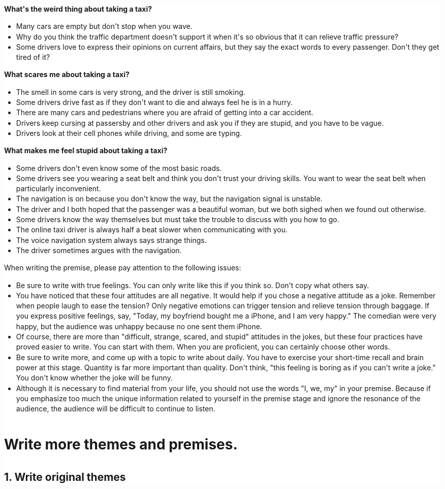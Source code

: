 **What's the weird thing about taking a taxi?**
- Many cars are empty but don't stop when you wave.
- Why do you think the traffic department doesn't support it when it's so obvious that it can relieve traffic pressure?
- Some drivers love to express their opinions on current affairs, but they say the exact words to every passenger. Don't they get tired of it?

**What scares me about taking a taxi?**
- The smell in some cars is very strong, and the driver is still smoking.
- Some drivers drive fast as if they don't want to die and always feel he is in a hurry.
- There are many cars and pedestrians where you are afraid of getting into a car accident.
- Drivers keep cursing at passersby and other drivers and ask you if they are stupid, and you have to be vague.
- Drivers look at their cell phones while driving, and some are typing.

**What makes me feel stupid about taking a taxi?**
- Some drivers don't even know some of the most basic roads.
- Some drivers see you wearing a seat belt and think you don't trust your driving skills.
You want to wear the seat belt when particularly inconvenient.
- The navigation is on because you don't know the way, but the navigation signal is unstable.
- The driver and I both hoped that the passenger was a beautiful woman, but we both sighed when we found out otherwise.
- Some drivers know the way themselves but must take the trouble to discuss with you how to go.
- The online taxi driver is always half a beat slower when communicating with you.
- The voice navigation system always says strange things.
- The driver sometimes argues with the navigation.

When writing the premise, please pay attention to the following issues:

- Be sure to write with true feelings. You can only write like this if you think so. Don't copy what others say.
- You have noticed that these four attitudes are all negative. It would help if you chose a negative attitude as a joke. Remember when people laugh to ease the tension? Only negative emotions can trigger tension and relieve tension through baggage. If you express positive feelings, say, "Today, my boyfriend bought me a iPhone, and I am very happy." The comedian were very happy, but the audience was unhappy because no one sent them iPhone.
- Of course, there are more than "difficult, strange, scared, and stupid" attitudes in the jokes, but these four practices have proved easier to write. You can start with them. When you are proficient, you can certainly choose other words.
- Be sure to write more, and come up with a topic to write about daily. You have to exercise your short-time recall and brain power at this stage. Quantity is far more important than quality. Don't think, "this feeling is boring as if you can't write a joke." You don't know whether the joke will be funny.
- Although it is necessary to find material from your life, you should not use the words "I, we, my" in your premise. Because if you emphasize too much the unique information related to yourself in the premise stage and ignore the resonance of the audience, the audience will be difficult to continue to listen.

# Write more themes and premises.

## 1. Write original themes
